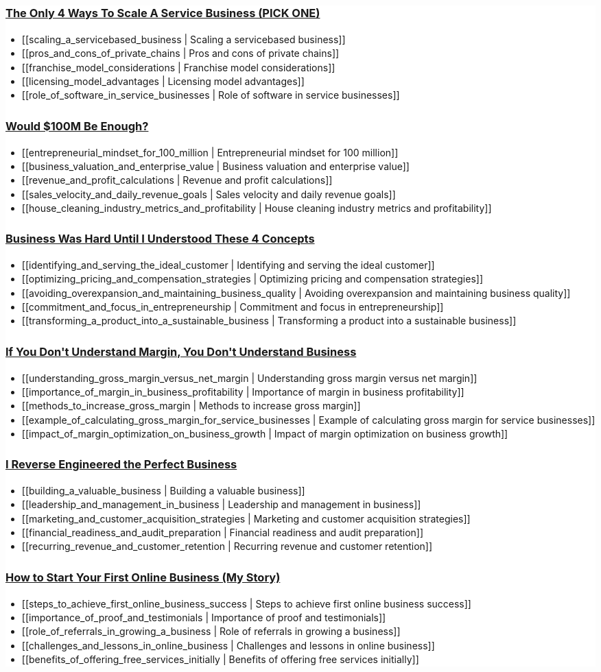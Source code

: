 ### [The Only 4 Ways To Scale A Service Business (PICK ONE)](https://www.youtube.com/watch?v=O1As2zxy0es)
- [[scaling_a_servicebased_business | Scaling a servicebased business]]
- [[pros_and_cons_of_private_chains | Pros and cons of private chains]]
- [[franchise_model_considerations | Franchise model considerations]]
- [[licensing_model_advantages | Licensing model advantages]]
- [[role_of_software_in_service_businesses | Role of software in service businesses]]

### [Would $100M Be Enough?](https://www.youtube.com/watch?v=V7pgJSDTKmk)
- [[entrepreneurial_mindset_for_100_million | Entrepreneurial mindset for 100 million]]
- [[business_valuation_and_enterprise_value | Business valuation and enterprise value]]
- [[revenue_and_profit_calculations | Revenue and profit calculations]]
- [[sales_velocity_and_daily_revenue_goals | Sales velocity and daily revenue goals]]
- [[house_cleaning_industry_metrics_and_profitability | House cleaning industry metrics and profitability]]

### [Business Was Hard Until I Understood These 4 Concepts](https://www.youtube.com/watch?v=F84olnKkseM)
- [[identifying_and_serving_the_ideal_customer | Identifying and serving the ideal customer]]
- [[optimizing_pricing_and_compensation_strategies | Optimizing pricing and compensation strategies]]
- [[avoiding_overexpansion_and_maintaining_business_quality | Avoiding overexpansion and maintaining business quality]]
- [[commitment_and_focus_in_entrepreneurship | Commitment and focus in entrepreneurship]]
- [[transforming_a_product_into_a_sustainable_business | Transforming a product into a sustainable business]]

### [If You Don't Understand Margin, You Don't Understand Business](https://www.youtube.com/watch?v=9xAMe0QBFhU)
- [[understanding_gross_margin_versus_net_margin | Understanding gross margin versus net margin]]
- [[importance_of_margin_in_business_profitability | Importance of margin in business profitability]]
- [[methods_to_increase_gross_margin | Methods to increase gross margin]]
- [[example_of_calculating_gross_margin_for_service_businesses | Example of calculating gross margin for service businesses]]
- [[impact_of_margin_optimization_on_business_growth | Impact of margin optimization on business growth]]

### [I Reverse Engineered the Perfect Business](https://www.youtube.com/watch?v=HKbFUWJwEG0)
- [[building_a_valuable_business | Building a valuable business]]
- [[leadership_and_management_in_business | Leadership and management in business]]
- [[marketing_and_customer_acquisition_strategies | Marketing and customer acquisition strategies]]
- [[financial_readiness_and_audit_preparation | Financial readiness and audit preparation]]
- [[recurring_revenue_and_customer_retention | Recurring revenue and customer retention]]

### [How to Start Your First Online Business (My Story)](https://www.youtube.com/watch?v=HsQeQM1jUeg)
- [[steps_to_achieve_first_online_business_success | Steps to achieve first online business success]]
- [[importance_of_proof_and_testimonials | Importance of proof and testimonials]]
- [[role_of_referrals_in_growing_a_business | Role of referrals in growing a business]]
- [[challenges_and_lessons_in_online_business | Challenges and lessons in online business]]
- [[benefits_of_offering_free_services_initially | Benefits of offering free services initially]]
